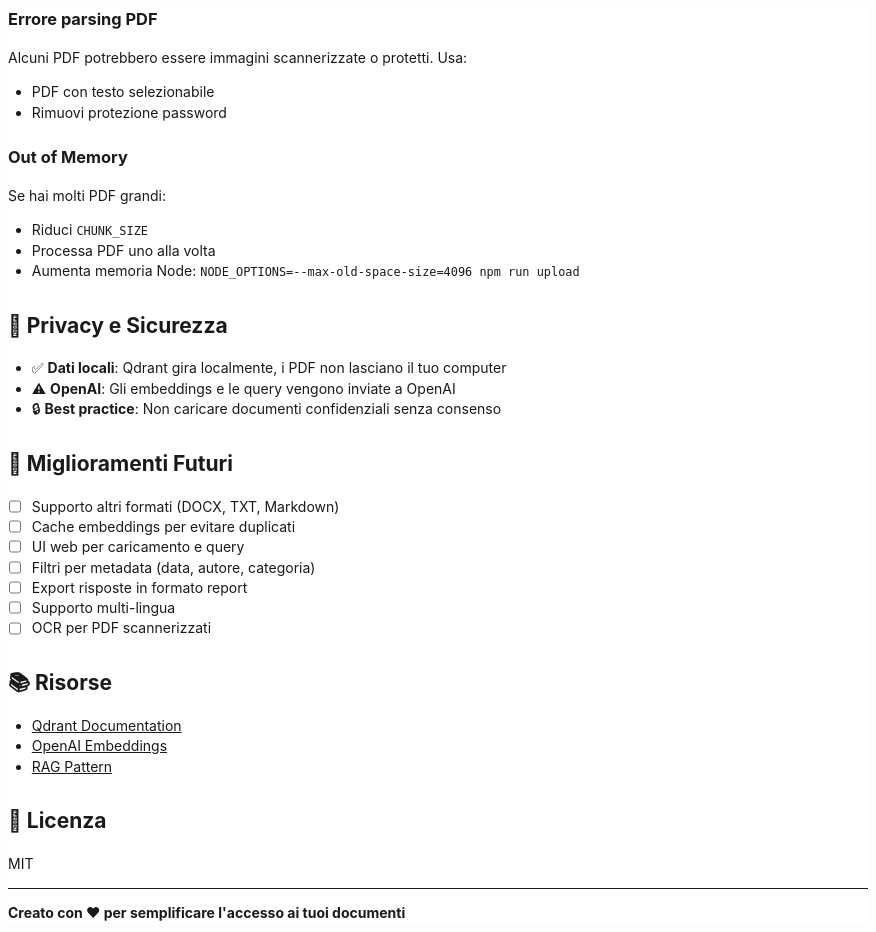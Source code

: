 ### Errore parsing PDF

Alcuni PDF potrebbero essere immagini scannerizzate o protetti. Usa:
- PDF con testo selezionabile
- Rimuovi protezione password

### Out of Memory

Se hai molti PDF grandi:
- Riduci `CHUNK_SIZE`
- Processa PDF uno alla volta
- Aumenta memoria Node: `NODE_OPTIONS=--max-old-space-size=4096 npm run upload`

## 🔐 Privacy e Sicurezza

- ✅ **Dati locali**: Qdrant gira localmente, i PDF non lasciano il tuo computer
- ⚠️ **OpenAI**: Gli embeddings e le query vengono inviate a OpenAI
- 🔒 **Best practice**: Non caricare documenti confidenziali senza consenso

## 🚀 Miglioramenti Futuri

- [ ] Supporto altri formati (DOCX, TXT, Markdown)
- [ ] Cache embeddings per evitare duplicati
- [ ] UI web per caricamento e query
- [ ] Filtri per metadata (data, autore, categoria)
- [ ] Export risposte in formato report
- [ ] Supporto multi-lingua
- [ ] OCR per PDF scannerizzati

## 📚 Risorse

- [Qdrant Documentation](https://qdrant.tech/documentation/)
- [OpenAI Embeddings](https://platform.openai.com/docs/guides/embeddings)
- [RAG Pattern](https://www.anthropic.com/index/retrieval-augmented-generation)

## 📄 Licenza

MIT

---

**Creato con ❤️ per semplificare l'accesso ai tuoi documenti**
